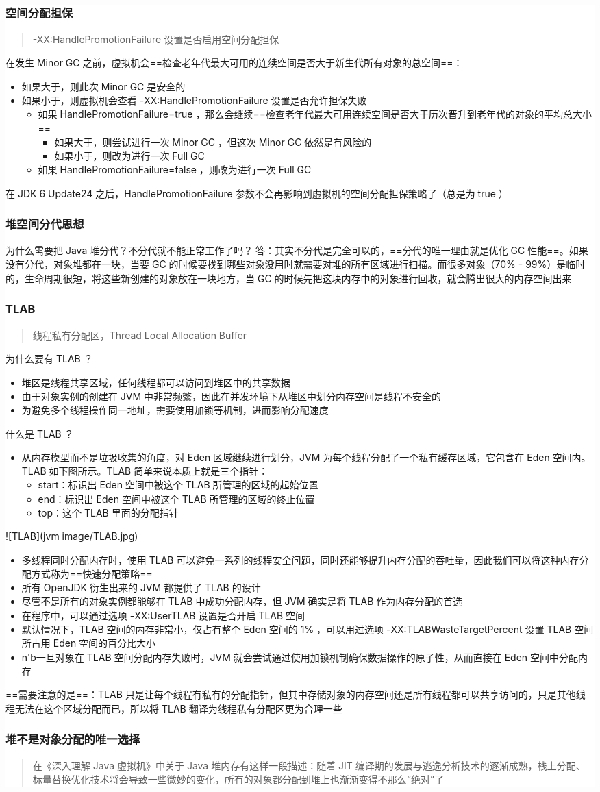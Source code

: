 ### 空间分配担保

> -XX:HandlePromotionFailure 设置是否启用空间分配担保

在发生 Minor GC 之前，虚拟机会==检查老年代最大可用的连续空间是否大于新生代所有对象的总空间==：

* 如果大于，则此次 Minor GC 是安全的
* 如果小于，则虚拟机会查看 -XX:HandlePromotionFailure 设置是否允许担保失败
  * 如果 HandlePromotionFailure=true ，那么会继续==检查老年代最大可用连续空间是否大于历次晋升到老年代的对象的平均总大小==
    * 如果大于，则尝试进行一次 Minor GC ，但这次 Minor GC 依然是有风险的
    * 如果小于，则改为进行一次 Full GC
  * 如果 HandlePromotionFailure=false ，则改为进行一次 Full GC

在 JDK 6 Update24 之后，HandlePromotionFailure 参数不会再影响到虚拟机的空间分配担保策略了（总是为 true ）

### 堆空间分代思想

为什么需要把 Java 堆分代？不分代就不能正常工作了吗？
答：其实不分代是完全可以的，==分代的唯一理由就是优化 GC 性能==。如果没有分代，对象堆都在一块，当要 GC 的时候要找到哪些对象没用时就需要对堆的所有区域进行扫描。而很多对象（70% - 99%）是临时的，生命周期很短，将这些新创建的对象放在一块地方，当 GC 的时候先把这块内存中的对象进行回收，就会腾出很大的内存空间出来

### TLAB

> 线程私有分配区，Thread Local Allocation Buffer

为什么要有 TLAB ？

* 堆区是线程共享区域，任何线程都可以访问到堆区中的共享数据
* 由于对象实例的创建在 JVM 中非常频繁，因此在并发环境下从堆区中划分内存空间是线程不安全的
* 为避免多个线程操作同一地址，需要使用加锁等机制，进而影响分配速度

什么是 TLAB ？

* 从内存模型而不是垃圾收集的角度，对 Eden 区域继续进行划分，JVM 为每个线程分配了一个私有缓存区域，它包含在 Eden 空间内。TLAB 如下图所示。TLAB 简单来说本质上就是三个指针：
  * start：标识出 Eden 空间中被这个 TLAB 所管理的区域的起始位置
  * end：标识出 Eden 空间中被这个 TLAB 所管理的区域的终止位置
  * top：这个 TLAB 里面的分配指针

![TLAB](jvm image/TLAB.jpg)

* 多线程同时分配内存时，使用 TLAB 可以避免一系列的线程安全问题，同时还能够提升内存分配的吞吐量，因此我们可以将这种内存分配方式称为==快速分配策略==
* 所有 OpenJDK 衍生出来的 JVM 都提供了 TLAB 的设计
* 尽管不是所有的对象实例都能够在 TLAB 中成功分配内存，但 JVM 确实是将 TLAB 作为内存分配的首选
* 在程序中，可以通过选项 -XX:UserTLAB 设置是否开启 TLAB 空间
* 默认情况下，TLAB 空间的内存非常小，仅占有整个 Eden 空间的 1% ，可以用过选项 -XX:TLABWasteTargetPercent 设置 TLAB 空间所占用 Eden 空间的百分比大小
* n'b一旦对象在 TLAB 空间分配内存失败时，JVM 就会尝试通过使用加锁机制确保数据操作的原子性，从而直接在 Eden 空间中分配内存

==需要注意的是==：TLAB 只是让每个线程有私有的分配指针，但其中存储对象的内存空间还是所有线程都可以共享访问的，只是其他线程无法在这个区域分配而已，所以将 TLAB 翻译为线程私有分配区更为合理一些

### 堆不是对象分配的唯一选择

> 在《深入理解 Java 虚拟机》中关于 Java 堆内存有这样一段描述：随着 JIT 编译期的发展与逃逸分析技术的逐渐成熟，栈上分配、标量替换优化技术将会导致一些微妙的变化，所有的对象都分配到堆上也渐渐变得不那么“绝对”了
